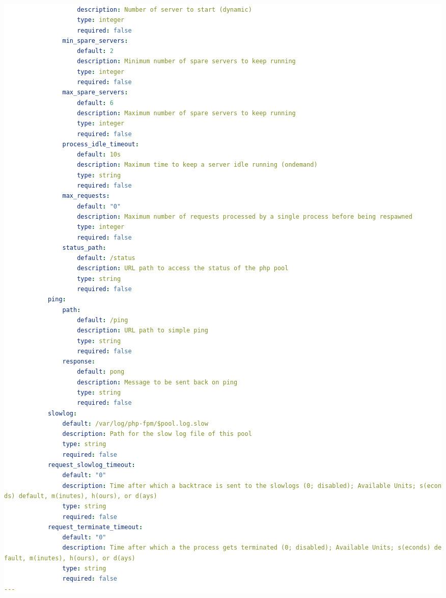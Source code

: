 ```yaml
                    description: Number of server to start (dynamic)
                    type: integer
                    required: false
                min_spare_servers:
                    default: 2
                    description: Minimum number of spare servers to keep running
                    type: integer
                    required: false
                max_spare_servers:
                    default: 6
                    description: Maximum number of spare servers to keep running
                    type: integer
                    required: false
                process_idle_timeout:
                    default: 10s
                    description: Maximum time to keep a server idle running (ondemand)
                    type: string
                    required: false
                max_requests:
                    default: "0"
                    description: Maximum number of requests processed by a single process before being respawned
                    type: integer
                    required: false
                status_path:
                    default: /status
                    description: URL path to access the status of the php pool
                    type: string
                    required: false
            ping:
                path:
                    default: /ping
                    description: URL path to simple ping
                    type: string
                    required: false
                response:
                    default: pong
                    description: Message to be sent back on ping
                    type: string
                    required: false
            slowlog:
                default: /var/log/php-fpm/$pool.log.slow
                description: Path for the slow log file of this pool
                type: string
                required: false
            request_slowlog_timeout:
                default: "0"
                description: Time after which a backtrace is sent to the slowlogs (0; disabled); Available Units; s(econds) default, m(inutes), h(ours), or d(ays)
                type: string
                required: false
            request_terminate_timeout:
                default: "0"
                description: Time after which a the process gets terminated (0; disabled); Available Units; s(econds) default, m(inutes), h(ours), or d(ays)
                type: string
                required: false
---
```
